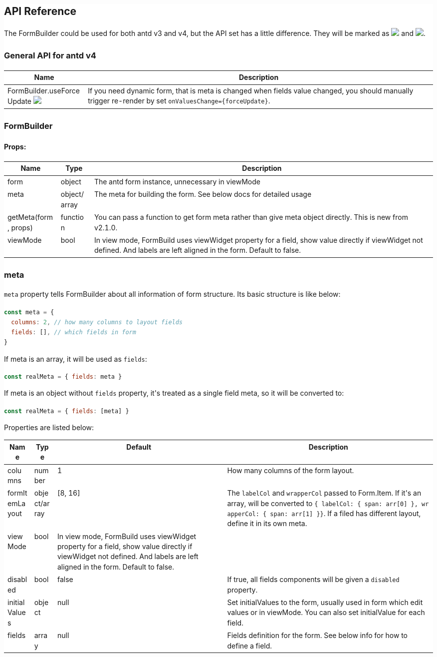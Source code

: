 ## API Reference

The FormBuilder could be used for both antd v3 and v4, but the API set has a little difference. They will be marked as <img src="images/v3only.png?raw=true" width="55"> and <img src="images/v4only.png?raw=true" width="55">.

### General API for antd v4

| Name                                                                         | Description                                                                                                                                               |
| ---------------------------------------------------------------------------- | --------------------------------------------------------------------------------------------------------------------------------------------------------- |
| FormBuilder.useForceUpdate <img src="images/v4only.png?raw=true" width="55"> | If you need dynamic form, that is meta is changed when fields value changed, you should manually trigger re-render by set `onValuesChange={forceUpdate}`. |

### FormBuilder

#### Props:

| Name                 | Type         | Description                                                                                                                                                             |
| -------------------- | ------------ | ----------------------------------------------------------------------------------------------------------------------------------------------------------------------- |
| form                 | object       | The antd form instance, unnecessary in viewMode                                                                                                                         |
| meta                 | object/array | The meta for building the form. See below docs for detailed usage                                                                                                       |
| getMeta(form, props) | function     | You can pass a function to get form meta rather than give meta object directly. This is new from v2.1.0.                                                                |
| viewMode             | bool         | In view mode, FormBuild uses viewWidget property for a field, show value directly if viewWidget not defined. And labels are left aligned in the form. Default to false. |

### meta

`meta` property tells FormBuilder about all information of form structure.
Its basic structure is like below:

```js
const meta = {
  columns: 2, // how many columns to layout fields
  fields: [], // which fields in form
}
```

If meta is an array, it will be used as `fields`:

```js
const realMeta = { fields: meta }
```

If meta is an object without `fields` property, it's treated as a single field meta, so it will be converted to:

```js
const realMeta = { fields: [meta] }
```

Properties are listed below:

| Name           | Type         | Default                                                                                                                                                                 | Description                                                                                                                                                                                                            |
| -------------- | ------------ | ----------------------------------------------------------------------------------------------------------------------------------------------------------------------- | ---------------------------------------------------------------------------------------------------------------------------------------------------------------------------------------------------------------------- |
| columns        | number       | 1                                                                                                                                                                       | How many columns of the form layout.                                                                                                                                                                                   |
| formItemLayout | object/array | [8, 16]                                                                                                                                                                 | The `labelCol` and `wrapperCol` passed to Form.Item. If it's an array, will be converted to `{ labelCol: { span: arr[0] }, wrapperCol: { span: arr[1] }}`. If a filed has different layout, define it in its own meta. |
| viewMode       | bool         | In view mode, FormBuild uses viewWidget property for a field, show value directly if viewWidget not defined. And labels are left aligned in the form. Default to false. |
| disabled       | bool         | false                                                                                                                                                                   | If true, all fields components will be given a `disabled` property.                                                                                                                                                    |
| initialValues  | object       | null                                                                                                                                                                    | Set initialValues to the form, usually used in form which edit values or in viewMode. You can also set initialValue for each field.                                                                                    |
| fields         | array        | null                                                                                                                                                                    | Fields definition for the form. See below info for how to define a field.                                                                                                                                              |
